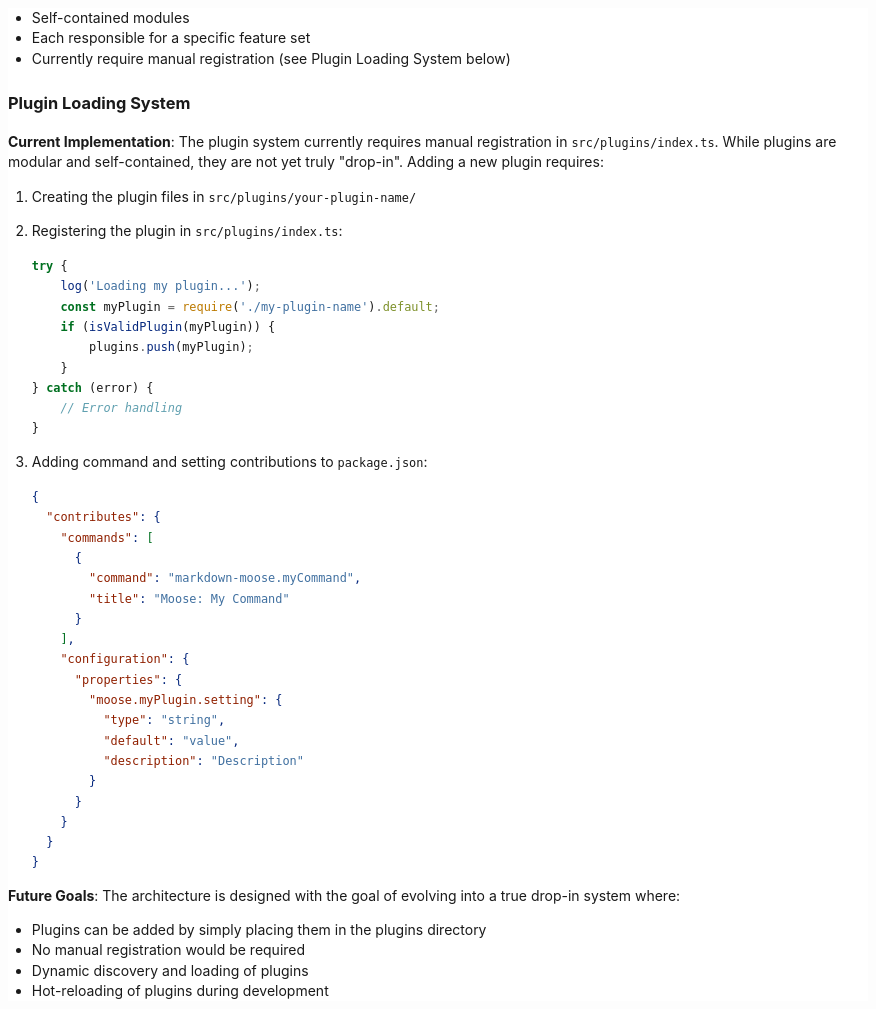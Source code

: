 - Self-contained modules
- Each responsible for a specific feature set
- Currently require manual registration (see Plugin Loading System below)

### Plugin Loading System

**Current Implementation**:
The plugin system currently requires manual registration in `src/plugins/index.ts`. While plugins are modular and self-contained, they are not yet truly "drop-in". Adding a new plugin requires:

1. Creating the plugin files in `src/plugins/your-plugin-name/`
2. Registering the plugin in `src/plugins/index.ts`:

   ```typescript
   try {
       log('Loading my plugin...');
       const myPlugin = require('./my-plugin-name').default;
       if (isValidPlugin(myPlugin)) {
           plugins.push(myPlugin);
       }
   } catch (error) {
       // Error handling
   }
   ```

3. Adding command and setting contributions to `package.json`:

   ```json
   {
     "contributes": {
       "commands": [
         {
           "command": "markdown-moose.myCommand",
           "title": "Moose: My Command"
         }
       ],
       "configuration": {
         "properties": {
           "moose.myPlugin.setting": {
             "type": "string",
             "default": "value",
             "description": "Description"
           }
         }
       }
     }
   }
   ```

**Future Goals**:
The architecture is designed with the goal of evolving into a true drop-in system where:

- Plugins can be added by simply placing them in the plugins directory
- No manual registration would be required
- Dynamic discovery and loading of plugins
- Hot-reloading of plugins during development
